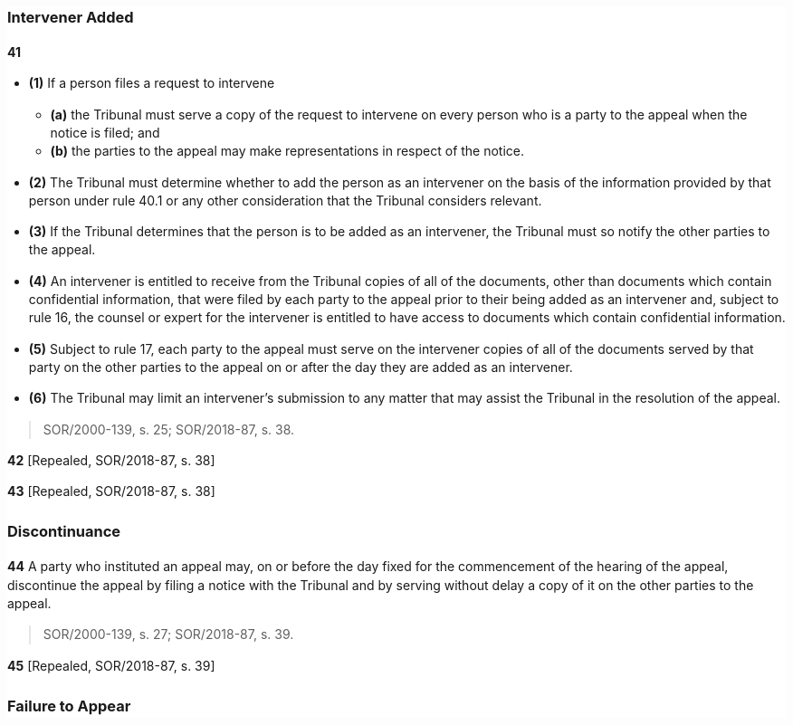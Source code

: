 



### Intervener Added


**41** 

- **(1)** If a person files a request to intervene
	- **(a)** the Tribunal must serve a copy of the request to intervene on every person who is a party to the appeal when the notice is filed; and
	- **(b)** the parties to the appeal may make representations in respect of the notice.

- **(2)** The Tribunal must determine whether to add the person as an intervener on the basis of the information provided by that person under rule 40.1 or any other consideration that the Tribunal considers relevant.

- **(3)** If the Tribunal determines that the person is to be added as an intervener, the Tribunal must so notify the other parties to the appeal.

- **(4)** An intervener is entitled to receive from the Tribunal copies of all of the documents, other than documents which contain confidential information, that were filed by each party to the appeal prior to their being added as an intervener and, subject to rule 16, the counsel or expert for the intervener is entitled to have access to documents which contain confidential information.

- **(5)** Subject to rule 17, each party to the appeal must serve on the intervener copies of all of the documents served by that party on the other parties to the appeal on or after the day they are added as an intervener.

- **(6)** The Tribunal may limit an intervener’s submission to any matter that may assist the Tribunal in the resolution of the appeal.
> SOR/2000-139, s. 25; SOR/2018-87, s. 38.




**42** [Repealed, SOR/2018-87, s. 38]



**43** [Repealed, SOR/2018-87, s. 38]




### Discontinuance


**44** A party who instituted an appeal may, on or before the day fixed for the commencement of the hearing of the appeal, discontinue the appeal by filing a notice with the Tribunal and by serving without delay a copy of it on the other parties to the appeal.
> SOR/2000-139, s. 27; SOR/2018-87, s. 39.




**45** [Repealed, SOR/2018-87, s. 39]




### Failure to Appear
